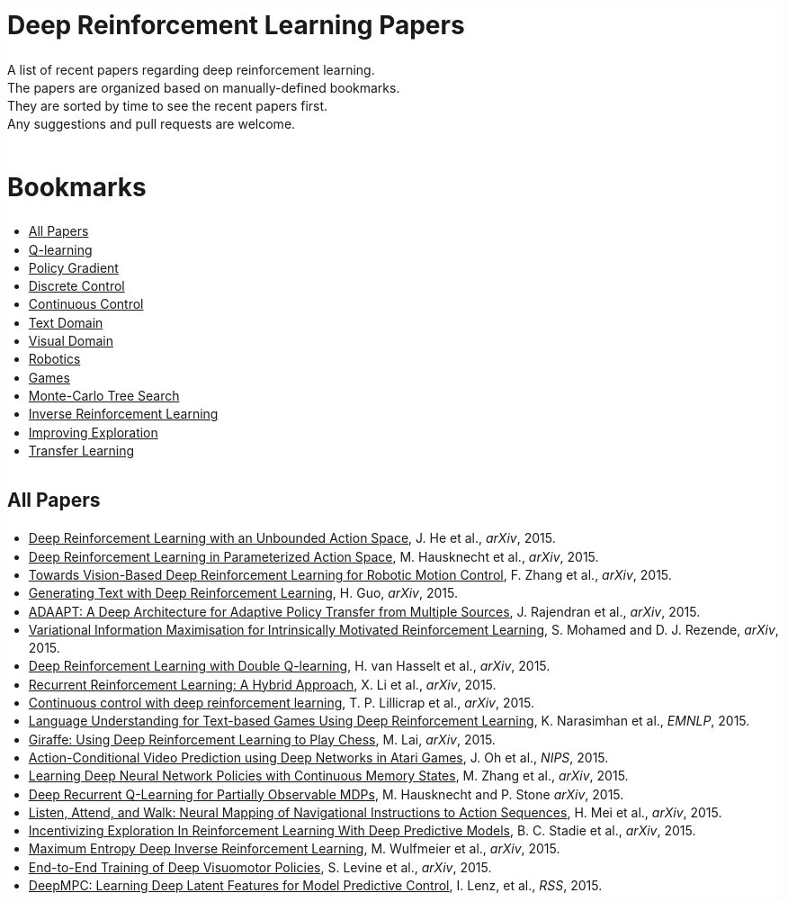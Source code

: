 # Deep Reinforcement Learning Papers
A list of recent papers regarding deep reinforcement learning. <br>
The papers are organized based on manually-defined bookmarks. <br>
They are sorted by time to see the recent papers first. <br>
Any suggestions and pull requests are welcome. 

# Bookmarks
  * [All Papers](#all-papers)
  * [Q-learning](#q-learning)
  * [Policy Gradient](#policy-gradient)
  * [Discrete Control](#discrete-control)
  * [Continuous Control](#continuous-control)
  * [Text Domain](#text-domain)
  * [Visual Domain](#visual-domain)
  * [Robotics](#robotics)
  * [Games](#games)
  * [Monte-Carlo Tree Search](#monte-carlo-tree-search)
  * [Inverse Reinforcement Learning](#inverse-reinforcement-learning)
  * [Improving Exploration](#improving-exploration)
  * [Transfer Learning](#transfer-learning)

## All Papers
  * [Deep Reinforcement Learning with an Unbounded Action Space](http://arxiv.org/abs/1511.04636), J. He et al., *arXiv*, 2015.
  * [Deep Reinforcement Learning in Parameterized Action Space](http://arxiv.org/abs/1511.04143), M. Hausknecht et al., *arXiv*, 2015.
  * [Towards Vision-Based Deep Reinforcement Learning for Robotic Motion Control](http://arxiv.org/abs/1511.03791), F. Zhang et al., *arXiv*, 2015.
  * [Generating Text with Deep Reinforcement Learning](http://arxiv.org/abs/1510.09202), H. Guo, *arXiv*, 2015.
  * [ADAAPT: A Deep Architecture for Adaptive Policy Transfer from Multiple Sources](http://arxiv.org/abs/1510.02879), J. Rajendran et al., *arXiv*, 2015. 
  * [Variational Information Maximisation for Intrinsically Motivated Reinforcement Learning](http://arxiv.org/abs/1509.08731), S. Mohamed and D. J. Rezende, *arXiv*, 2015.
  * [Deep Reinforcement Learning with Double Q-learning](http://arxiv.org/abs/1509.06461), H. van Hasselt et al., *arXiv*, 2015.
  * [Recurrent Reinforcement Learning: A Hybrid Approach](http://arxiv.org/abs/1509.03044), X. Li et al., *arXiv*, 2015. 
  * [Continuous control with deep reinforcement learning](http://arxiv.org/abs/1509.02971), T. P. Lillicrap et al., *arXiv*, 2015.
  * [Language Understanding for Text-based Games Using Deep Reinforcement Learning](http://people.csail.mit.edu/karthikn/pdfs/mud-play15.pdf), K. Narasimhan et al., *EMNLP*, 2015.
  * [Giraffe: Using Deep Reinforcement Learning to Play Chess](http://arxiv.org/abs/1509.01549), M. Lai, *arXiv*, 2015.
  * [Action-Conditional Video Prediction using Deep Networks in Atari Games](http://arxiv.org/abs/1507.08750), J. Oh et al., *NIPS*, 2015.
  * [Learning Deep Neural Network Policies with Continuous Memory States](http://arxiv.org/abs/1507.01273), M. Zhang et al., *arXiv*, 2015.
  * [Deep Recurrent Q-Learning for Partially Observable MDPs](http://arxiv.org/abs/1507.06527), M. Hausknecht and P. Stone *arXiv*, 2015.
  * [Listen, Attend, and Walk: Neural Mapping of Navigational Instructions to Action Sequences](http://arxiv.org/abs/1506.04089), H. Mei et al., *arXiv*, 2015.
  * [Incentivizing Exploration In Reinforcement Learning With Deep Predictive Models](http://arxiv.org/abs/1507.00814), B. C. Stadie et al., *arXiv*, 2015.
  * [Maximum Entropy Deep Inverse Reinforcement Learning](http://arxiv.org/abs/1507.04888), M. Wulfmeier et al., *arXiv*, 2015.
  * [End-to-End Training of Deep Visuomotor Policies](http://arxiv.org/abs/1504.00702), S. Levine et al., *arXiv*, 2015.
  * [DeepMPC: Learning Deep Latent Features for
Model Predictive Control](http://deepmpc.cs.cornell.edu/DeepMPC.pdf), I. Lenz, et al., *RSS*, 2015.